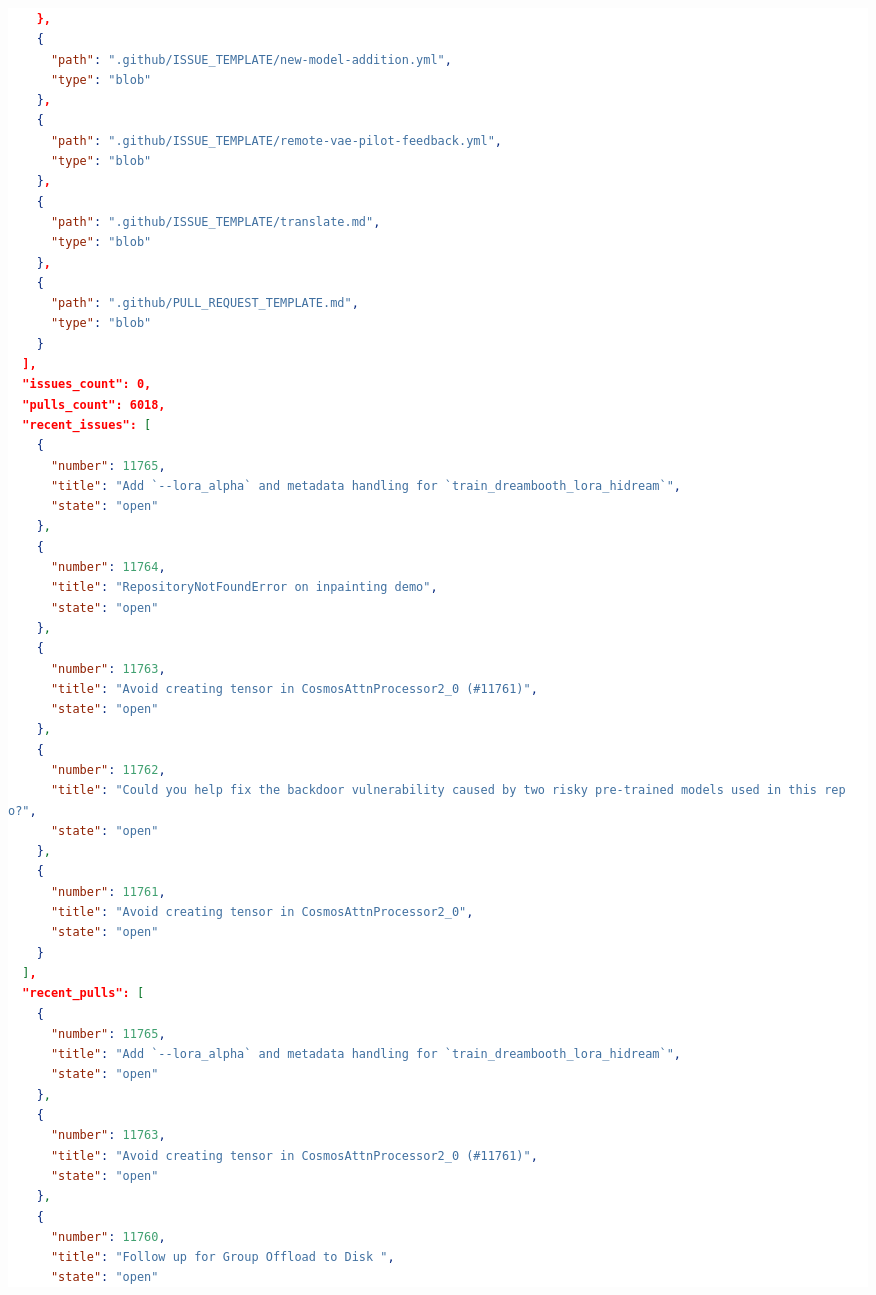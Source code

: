 ```json
    },
    {
      "path": ".github/ISSUE_TEMPLATE/new-model-addition.yml",
      "type": "blob"
    },
    {
      "path": ".github/ISSUE_TEMPLATE/remote-vae-pilot-feedback.yml",
      "type": "blob"
    },
    {
      "path": ".github/ISSUE_TEMPLATE/translate.md",
      "type": "blob"
    },
    {
      "path": ".github/PULL_REQUEST_TEMPLATE.md",
      "type": "blob"
    }
  ],
  "issues_count": 0,
  "pulls_count": 6018,
  "recent_issues": [
    {
      "number": 11765,
      "title": "Add `--lora_alpha` and metadata handling for `train_dreambooth_lora_hidream`",
      "state": "open"
    },
    {
      "number": 11764,
      "title": "RepositoryNotFoundError on inpainting demo",
      "state": "open"
    },
    {
      "number": 11763,
      "title": "Avoid creating tensor in CosmosAttnProcessor2_0 (#11761)",
      "state": "open"
    },
    {
      "number": 11762,
      "title": "Could you help fix the backdoor vulnerability caused by two risky pre-trained models used in this repo?",
      "state": "open"
    },
    {
      "number": 11761,
      "title": "Avoid creating tensor in CosmosAttnProcessor2_0",
      "state": "open"
    }
  ],
  "recent_pulls": [
    {
      "number": 11765,
      "title": "Add `--lora_alpha` and metadata handling for `train_dreambooth_lora_hidream`",
      "state": "open"
    },
    {
      "number": 11763,
      "title": "Avoid creating tensor in CosmosAttnProcessor2_0 (#11761)",
      "state": "open"
    },
    {
      "number": 11760,
      "title": "Follow up for Group Offload to Disk ",
      "state": "open"
```